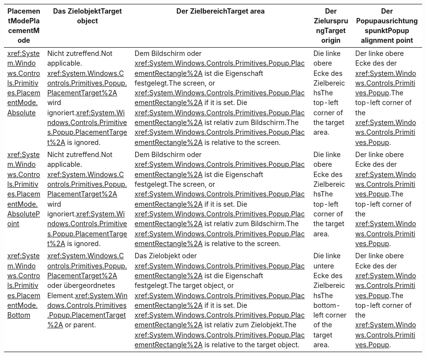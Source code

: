 |<span data-ttu-id="391b3-169">PlacementMode</span><span class="sxs-lookup"><span data-stu-id="391b3-169">PlacementMode</span></span>|<span data-ttu-id="391b3-170">Das Zielobjekt</span><span class="sxs-lookup"><span data-stu-id="391b3-170">Target object</span></span>|<span data-ttu-id="391b3-171">Der Zielbereich</span><span class="sxs-lookup"><span data-stu-id="391b3-171">Target area</span></span>|<span data-ttu-id="391b3-172">Der Zielursprung</span><span class="sxs-lookup"><span data-stu-id="391b3-172">Target origin</span></span>|<span data-ttu-id="391b3-173">Der Popupausrichtungspunkt</span><span class="sxs-lookup"><span data-stu-id="391b3-173">Popup alignment point</span></span>|  
|-------------------|-------------------|-----------------|-------------------|---------------------------|  
|<xref:System.Windows.Controls.Primitives.PlacementMode.Absolute>|<span data-ttu-id="391b3-174">Nicht zutreffend.</span><span class="sxs-lookup"><span data-stu-id="391b3-174">Not applicable.</span></span> <span data-ttu-id="391b3-175"><xref:System.Windows.Controls.Primitives.Popup.PlacementTarget%2A> wird ignoriert.</span><span class="sxs-lookup"><span data-stu-id="391b3-175"><xref:System.Windows.Controls.Primitives.Popup.PlacementTarget%2A> is ignored.</span></span>|<span data-ttu-id="391b3-176">Dem Bildschirm oder <xref:System.Windows.Controls.Primitives.Popup.PlacementRectangle%2A> ist die Eigenschaft festgelegt.</span><span class="sxs-lookup"><span data-stu-id="391b3-176">The screen, or <xref:System.Windows.Controls.Primitives.Popup.PlacementRectangle%2A> if it is set.</span></span>  <span data-ttu-id="391b3-177">Die <xref:System.Windows.Controls.Primitives.Popup.PlacementRectangle%2A> ist relativ zum Bildschirm.</span><span class="sxs-lookup"><span data-stu-id="391b3-177">The <xref:System.Windows.Controls.Primitives.Popup.PlacementRectangle%2A> is relative to the screen.</span></span>|<span data-ttu-id="391b3-178">Die linke obere Ecke des Zielbereichs</span><span class="sxs-lookup"><span data-stu-id="391b3-178">The top-left corner of the target area.</span></span>|<span data-ttu-id="391b3-179">Der linke obere Ecke des der <xref:System.Windows.Controls.Primitives.Popup>.</span><span class="sxs-lookup"><span data-stu-id="391b3-179">The top-left corner of the <xref:System.Windows.Controls.Primitives.Popup>.</span></span>|  
|<xref:System.Windows.Controls.Primitives.PlacementMode.AbsolutePoint>|<span data-ttu-id="391b3-180">Nicht zutreffend.</span><span class="sxs-lookup"><span data-stu-id="391b3-180">Not applicable.</span></span> <span data-ttu-id="391b3-181"><xref:System.Windows.Controls.Primitives.Popup.PlacementTarget%2A> wird ignoriert.</span><span class="sxs-lookup"><span data-stu-id="391b3-181"><xref:System.Windows.Controls.Primitives.Popup.PlacementTarget%2A> is ignored.</span></span>|<span data-ttu-id="391b3-182">Dem Bildschirm oder <xref:System.Windows.Controls.Primitives.Popup.PlacementRectangle%2A> ist die Eigenschaft festgelegt.</span><span class="sxs-lookup"><span data-stu-id="391b3-182">The screen, or <xref:System.Windows.Controls.Primitives.Popup.PlacementRectangle%2A> if it is set.</span></span>  <span data-ttu-id="391b3-183">Die <xref:System.Windows.Controls.Primitives.Popup.PlacementRectangle%2A> ist relativ zum Bildschirm.</span><span class="sxs-lookup"><span data-stu-id="391b3-183">The <xref:System.Windows.Controls.Primitives.Popup.PlacementRectangle%2A> is relative to the screen.</span></span>|<span data-ttu-id="391b3-184">Die linke obere Ecke des Zielbereichs</span><span class="sxs-lookup"><span data-stu-id="391b3-184">The top-left corner of the target area.</span></span>|<span data-ttu-id="391b3-185">Der linke obere Ecke des der <xref:System.Windows.Controls.Primitives.Popup>.</span><span class="sxs-lookup"><span data-stu-id="391b3-185">The top-left corner of the <xref:System.Windows.Controls.Primitives.Popup>.</span></span>|  
|<xref:System.Windows.Controls.Primitives.PlacementMode.Bottom>|<span data-ttu-id="391b3-186"><xref:System.Windows.Controls.Primitives.Popup.PlacementTarget%2A> oder übergeordnetes Element.</span><span class="sxs-lookup"><span data-stu-id="391b3-186"><xref:System.Windows.Controls.Primitives.Popup.PlacementTarget%2A> or parent.</span></span>|<span data-ttu-id="391b3-187">Das Zielobjekt oder <xref:System.Windows.Controls.Primitives.Popup.PlacementRectangle%2A> ist die Eigenschaft festgelegt.</span><span class="sxs-lookup"><span data-stu-id="391b3-187">The target object, or <xref:System.Windows.Controls.Primitives.Popup.PlacementRectangle%2A> if it is set.</span></span>  <span data-ttu-id="391b3-188">Die <xref:System.Windows.Controls.Primitives.Popup.PlacementRectangle%2A> ist relativ zum Zielobjekt.</span><span class="sxs-lookup"><span data-stu-id="391b3-188">The <xref:System.Windows.Controls.Primitives.Popup.PlacementRectangle%2A> is relative to the target object.</span></span>|<span data-ttu-id="391b3-189">Die linke untere Ecke des Zielbereichs</span><span class="sxs-lookup"><span data-stu-id="391b3-189">The bottom-left corner of the target area.</span></span>|<span data-ttu-id="391b3-190">Der linke obere Ecke des der <xref:System.Windows.Controls.Primitives.Popup>.</span><span class="sxs-lookup"><span data-stu-id="391b3-190">The top-left corner of the <xref:System.Windows.Controls.Primitives.Popup>.</span></span>|  